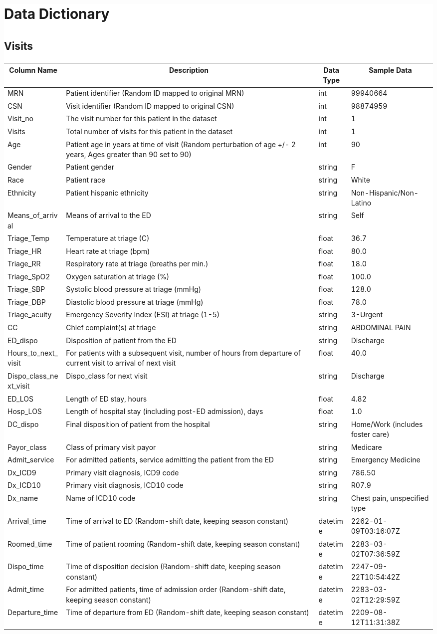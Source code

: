 # Data Dictionary

## Visits

| Column Name | Description | Data Type | Sample Data |
|------------|-------------|------------|-------------|
| MRN | Patient identifier (Random ID mapped to original MRN) | int | 99940664 |
| CSN | Visit identifier (Random ID mapped to original CSN) | int | 98874959 |
| Visit_no | The visit number for this patient in the dataset | int | 1 |
| Visits | Total number of visits for this patient in the dataset | int | 1 |
| Age | Patient age in years at time of visit (Random perturbation of age +/- 2 years, Ages greater than 90 set to 90) | int | 90 |
| Gender | Patient gender | string | F |
| Race | Patient race | string | White |
| Ethnicity | Patient hispanic ethnicity | string | Non-Hispanic/Non-Latino |
| Means_of_arrival | Means of arrival to the ED | string | Self |
| Triage_Temp | Temperature at triage (C) | float | 36.7 |
| Triage_HR | Heart rate at triage (bpm) | float | 80.0 |
| Triage_RR | Respiratory rate at triage (breaths per min.) | float | 18.0 |
| Triage_SpO2 | Oxygen saturation at triage (%) | float | 100.0 |
| Triage_SBP | Systolic blood pressure at triage (mmHg) | float | 128.0 |
| Triage_DBP | Diastolic blood pressure at triage (mmHg) | float | 78.0 |
| Triage_acuity | Emergency Severity Index (ESI) at triage (1-5) | string | 3-Urgent |
| CC | Chief complaint(s) at triage | string | ABDOMINAL PAIN |
| ED_dispo | Disposition of patient from the ED | string | Discharge |
| Hours_to_next_visit | For patients with a subsequent visit, number of hours from departure of current visit to arrival of next visit | float | 40.0 |
| Dispo_class_next_visit | Dispo_class for next visit | string | Discharge |
| ED_LOS | Length of ED stay, hours | float | 4.82 |
| Hosp_LOS | Length of hospital stay (including post-ED admission), days | float | 1.0 |
| DC_dispo | Final disposition of patient from the hospital | string | Home/Work (includes foster care) |
| Payor_class | Class of primary visit payor | string | Medicare |
| Admit_service | For admitted patients, service admitting the patient from the ED | string | Emergency Medicine |
| Dx_ICD9 | Primary visit diagnosis, ICD9 code | string | 786.50 |
| Dx_ICD10 | Primary visit diagnosis, ICD10 code | string | R07.9 |
| Dx_name | Name of ICD10 code | string | Chest pain, unspecified type |
| Arrival_time | Time of arrival to ED (Random-shift date, keeping season constant) | datetime | 2262-01-09T03:16:07Z |
| Roomed_time | Time of patient rooming (Random-shift date, keeping season constant) | datetime | 2283-03-02T07:36:59Z |
| Dispo_time | Time of disposition decision (Random-shift date, keeping season constant) | datetime | 2247-09-22T10:54:42Z |
| Admit_time | For admitted patients, time of admission order (Random-shift date, keeping season constant) | datetime | 2283-03-02T12:29:59Z |
| Departure_time | Time of departure from ED (Random-shift date, keeping season constant) | datetime | 2209-08-12T11:31:38Z |